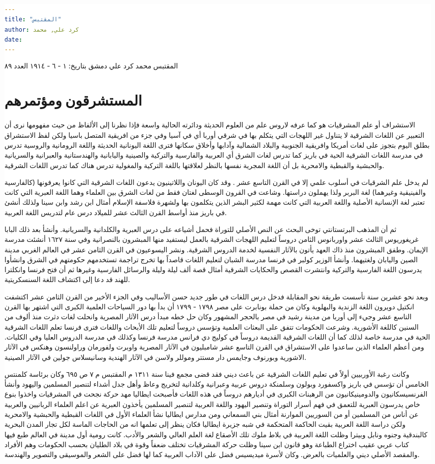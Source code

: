 ```yaml
---
title: "المقتبس"
author: كرد علي, محمد
date: 
---
```


  المقتبس  محمد  كرد علي  دمشق  بتاريخ:  ١  -  ٦  -  ١٩١٤  العدد  ٨٩   

#  المستشرقون ومؤتمرهم 


 الاستشراف أو علم المشرقيات هو كما عرفه لاروس علم من العلوم الحديثة ودائرته الحالية واسعة فإذا نظرنا إلى الألفاظ من حيث مفهومها نرى أن التعبير عن اللغات الشرقية لا يتناول غير اللهجات التي يتكلم بها في شرقي أوربا أي في آسيا وفي جزء من افريقية المتصل باسيا ولكن لفظ الاستشراق بطلق اليوم بتجوز على لغات أمريكا وافريقية الجنوبية والبلاد الشمالية وآدابها وأخلاق سكانها فترى اللغة اليونانية الحديثة واللغة الرومانية والروسية تدرس في مدرسة اللغات الشرقية الحية في باريز كما تدرس لغات الشرق أي العربية والفارسية والتركية والصينية واليابانية والهندستانية والعبرانية والسريانية والحبشية والقبطية والامحرية بل أن اللغة المجرية نفسها بالنظر لعلاقتها باللغة التركية والمغولية تدرس هناك كما تدرس اللغات الشرقية. 

 لم يدخل علم الشرقيات في أسلوب علمي إلا في القرن التاسع  عشر  . وقد كان اليونان واللاتينيون يدعون اللغات الشرقية التي كانوا يعرفونها (كالفارسية والفينيقية وغيرهما) لغة البربر ولذا يهملون دراستها. وشاعت في القرون الوسطى لغتان فقط من لغات الشرق بين العلماء وهما اللغة العبرية التي كانت تعتبر لغة الإنسانية الأصلية واللغة العربية التي كانت مهمة لكثير البشر الذين يتكلمون بها ولشهرة فلاسفة الإسلام أمثال ابن رشد وابن سينا ولذلك أنشئ في باريز منذ أواسط القرن الثالث  عشر  للميلاد درس عام لتدريس اللغة العربية. 

 ثم أن المذهب البرتستانتي توخى البحث عن النص الأصلي للتوراة فحمل أشياعه على درس العبرية والكلدانية والسريانية. وأنشأ بعد ذلك البابا غريغوريوس الثالث  عشر  واوربانوس الثامن دروساً لتعليم اللهجات الشرقية بالعمل ليستفيد منها المبشرون بالنصرانية وفي سنة  ١٦٢٧  أنشئت مدرسة الإيمان. وطفق المبشرون منذ ذاك العهد يأتون بالآثار النفسية لخدمة الدروس الشرقية. ونشر اليسوعيون في القرن الثامن  عشر  في العالم الغربي مدينة الصين واليابان ولغتيهما. وأنشأ الوزير كولبر في فرنسا مدرسة الشبان لتعليم اللغات قاصداً بها تخرج تراجمة تستخدمهم حكومتهم في الشرق وانشأوا يدرسون اللغة الفارسية والتركية وانتشرت القصص والحكايات الشرقية أمثال قصة  ألف  ليلة وليلة والرسائل الفارسية وغيرها ثم أن فتح فرنسا وانكلترا للهند قد دعا إلى اكتشاف اللغة   السنسكريتية. 

 وبعد نحو  عشرين  سنة تأسست طريقة نحو المقابلة فدخل درس اللغات في طور جديد حسن الأساليب وفي الجزء الأخير من القرن الثامن  عشر  اكتشفت انكتيل دويرون اللغة الزندية والبهلوية وكان من حملة بونابرت على مصر  ١٧٩٨  -  ١٧٩٩  أن بدأ بها دور السياحات العلمية الكبرى التي اشتهر بها القرن التاسع  عشر  وجيء إلى أوربا من مدينة رشيد في مصر بالحجر المشهور وكان حل خطه مبدأ درس الآثار المصرية وانحلت لغات دثرت منذ ألوف من السنين كاللغة الأشورية. وشرعت الحكومات تتفق على البعثات العلمية وتؤسس دروساً لتعليم تلك الأبحاث واللغات فترى فرنسا تعلم اللغات الشرقية الحية في مدرسة خاصة لذلك كما أن اللغات الشرقية القديمة دروساً في كوليج دي فرانس مدرسة فرنسا وكذلك في مدرسة الدروس العليا وفي الكليات. ومن أعظم العلماء الذين ساعدوا على الاستشراق في القرن التاسع  عشر  شامبليون في الآثار المصرية واوبرت ولفورمان وراولنسون وهنكس في الآثار الاشورية وبورنوف وجايمس دار مستتر وموللر ولاسن في الآثار الهندية وسانيسلاس جولين في الآثار الصينية. 

 وكانت رغبة الأوربيين أولاً في تعليم اللغات الشرقية عن باعث ديني فقد قضى مجمع فينا سنة  ١٣١١  م المقتبس م  ٧  ص  ٦٩٥  وكان برئاسة كلمنتس الخامس أن تؤسس في باريز واكسفورد وبولون وسلمنكة دروس عربية وعبرانية وكلدانية لتخريج وعاظ وأهل جدل أشداء لتنصير المسلمين واليهود وأنشأ الفرنسيسكانيون والدومينيكانيون من الرهبنات الكبرى في أديارهم دروساً في هذه اللغات فأصبحت ايطاليا مهد حركة نجحت في المشرقيات واخذوا بنوع خاص يدرسون العبرية للتعمق في فهم أسرار التوراة وتنصير اليهود واللغة العربية لتنصير المسلمين يأخذون العبرية عن اعلم العلماء الربانيين والعربية عن أناس من المسلمين أو من السوريين الموارنة أمثال بني السمعاني ومن مدارس ايطاليا نشأ العلماء الأول في اللغات القبطية والحبشية والامحرية ولكن دراسة اللغة العربية بقيت الحاكمة المتحكمة في شبه جزيرة ايطاليا فكان ينظر إلى تعلمها انه من الحاجات الماسة لكل تجار المدن البحرية كالبندقية وجنوه ونابل وبيترا وظلت اللغة العربية في بلاط ملوك تلك الأصقاع لغة العلم العالي والشعر والأدب.   كانت رومية أول مدينة في العالم طبع فيها كتاب عربي عقيب اختراع الطباعة وهو قانون ابن سينا وظلت حركة المشرقيات تختلف ضعفاً وقوة في بلاد الطليان بحسب الحكومات وهم الأفراد والمقصد الأصلي ديني والعلميات بالعرض. وكان لأسرة ميديسيس فضل على الآداب العربية كما لها فضل على الشعر والموسيقى والتصوير والهندسة. 
